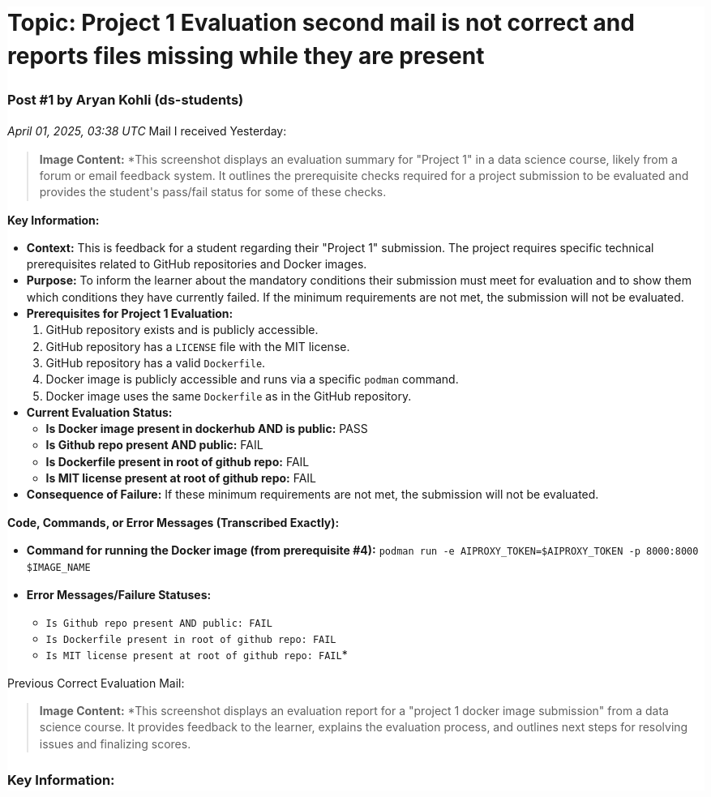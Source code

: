 # Topic: Project 1 Evaluation second mail is not correct and reports files missing while they are present

### Post #1 by **Aryan Kohli** (ds-students)
*April 01, 2025, 03:38 UTC*
Mail I received Yesterday:  



> **Image Content:** *This screenshot displays an evaluation summary for "Project 1" in a data science course, likely from a forum or email feedback system. It outlines the prerequisite checks required for a project submission to be evaluated and provides the student's pass/fail status for some of these checks.

**Key Information:**

*   **Context:** This is feedback for a student regarding their "Project 1" submission. The project requires specific technical prerequisites related to GitHub repositories and Docker images.
*   **Purpose:** To inform the learner about the mandatory conditions their submission must meet for evaluation and to show them which conditions they have currently failed. If the minimum requirements are not met, the submission will not be evaluated.
*   **Prerequisites for Project 1 Evaluation:**
    1.  GitHub repository exists and is publicly accessible.
    2.  GitHub repository has a `LICENSE` file with the MIT license.
    3.  GitHub repository has a valid `Dockerfile`.
    4.  Docker image is publicly accessible and runs via a specific `podman` command.
    5.  Docker image uses the same `Dockerfile` as in the GitHub repository.
*   **Current Evaluation Status:**
    *   **Is Docker image present in dockerhub AND is public:** PASS
    *   **Is Github repo present AND public:** FAIL
    *   **Is Dockerfile present in root of github repo:** FAIL
    *   **Is MIT license present at root of github repo:** FAIL
*   **Consequence of Failure:** If these minimum requirements are not met, the submission will not be evaluated.

**Code, Commands, or Error Messages (Transcribed Exactly):**

*   **Command for running the Docker image (from prerequisite #4):**
    `podman run -e AIPROXY_TOKEN=$AIPROXY_TOKEN -p 8000:8000 $IMAGE_NAME`

*   **Error Messages/Failure Statuses:**
    *   `Is Github repo present AND public: FAIL`
    *   `Is Dockerfile present in root of github repo: FAIL`
    *   `Is MIT license present at root of github repo: FAIL`*



Previous Correct Evaluation Mail:  



> **Image Content:** *This screenshot displays an evaluation report for a "project 1 docker image submission" from a data science course. It provides feedback to the learner, explains the evaluation process, and outlines next steps for resolving issues and finalizing scores.

### Key Information:
